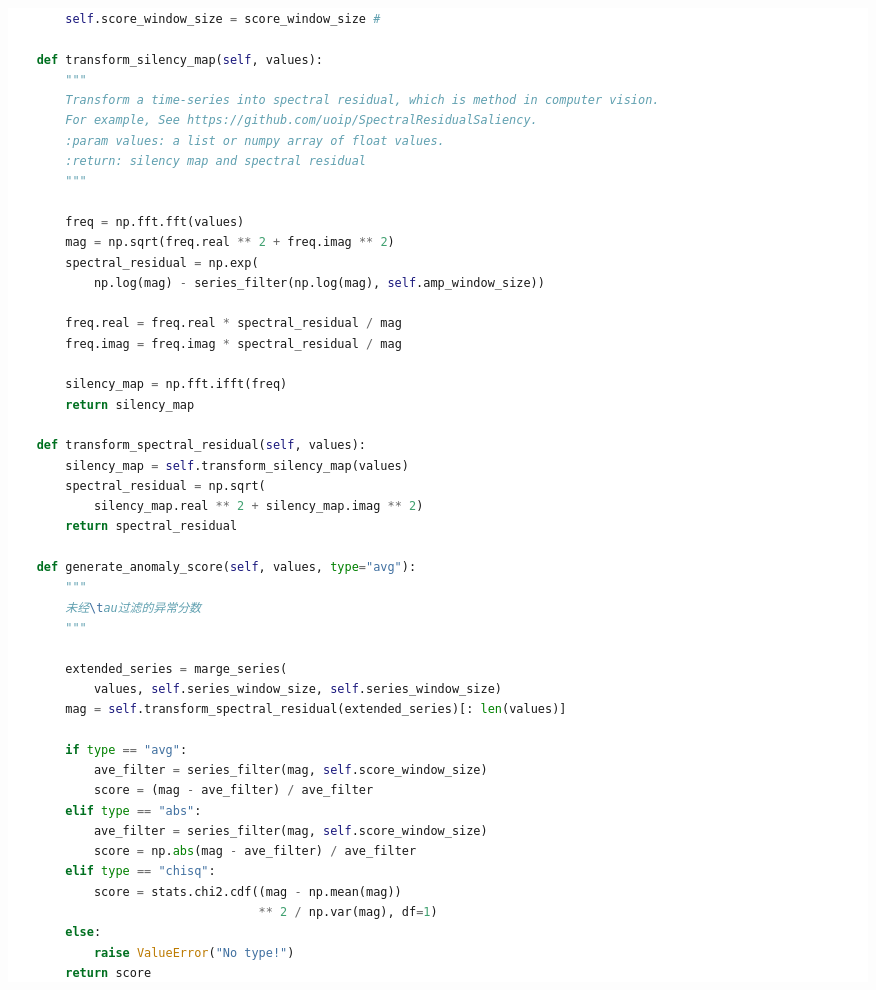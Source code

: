 ```python
        self.score_window_size = score_window_size # 

    def transform_silency_map(self, values):
        """
        Transform a time-series into spectral residual, which is method in computer vision.
        For example, See https://github.com/uoip/SpectralResidualSaliency.
        :param values: a list or numpy array of float values.
        :return: silency map and spectral residual
        """

        freq = np.fft.fft(values)
        mag = np.sqrt(freq.real ** 2 + freq.imag ** 2)
        spectral_residual = np.exp(
            np.log(mag) - series_filter(np.log(mag), self.amp_window_size))

        freq.real = freq.real * spectral_residual / mag
        freq.imag = freq.imag * spectral_residual / mag

        silency_map = np.fft.ifft(freq)
        return silency_map

    def transform_spectral_residual(self, values):
        silency_map = self.transform_silency_map(values)
        spectral_residual = np.sqrt(
            silency_map.real ** 2 + silency_map.imag ** 2)
        return spectral_residual

    def generate_anomaly_score(self, values, type="avg"):
        """
        未经\tau过滤的异常分数        
        """

        extended_series = marge_series(
            values, self.series_window_size, self.series_window_size)
        mag = self.transform_spectral_residual(extended_series)[: len(values)]

        if type == "avg":
            ave_filter = series_filter(mag, self.score_window_size)
            score = (mag - ave_filter) / ave_filter
        elif type == "abs":
            ave_filter = series_filter(mag, self.score_window_size)
            score = np.abs(mag - ave_filter) / ave_filter
        elif type == "chisq":
            score = stats.chi2.cdf((mag - np.mean(mag))
                                   ** 2 / np.var(mag), df=1)
        else:
            raise ValueError("No type!")
        return score
```

